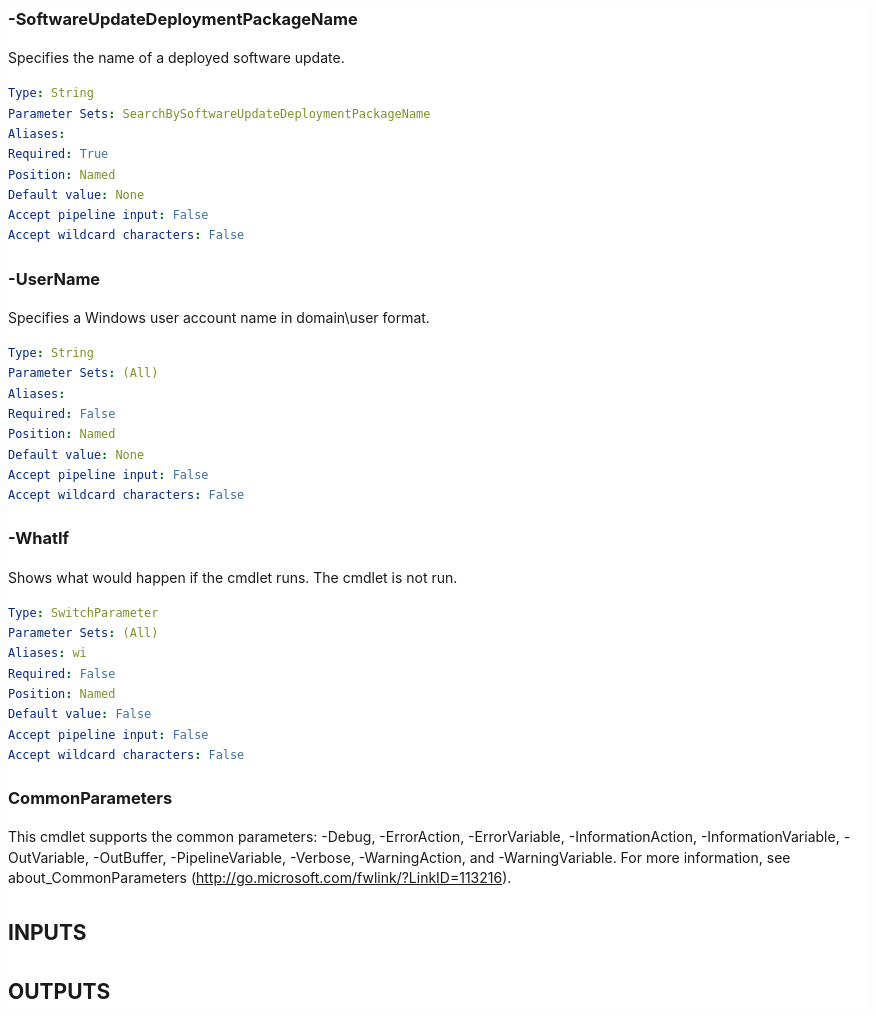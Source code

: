 ### -SoftwareUpdateDeploymentPackageName
Specifies the name of a deployed software update.

```yaml
Type: String
Parameter Sets: SearchBySoftwareUpdateDeploymentPackageName
Aliases: 
Required: True
Position: Named
Default value: None
Accept pipeline input: False
Accept wildcard characters: False
```

### -UserName
Specifies a Windows user account name in domain\user format.

```yaml
Type: String
Parameter Sets: (All)
Aliases: 
Required: False
Position: Named
Default value: None
Accept pipeline input: False
Accept wildcard characters: False
```

### -WhatIf
Shows what would happen if the cmdlet runs.
The cmdlet is not run.

```yaml
Type: SwitchParameter
Parameter Sets: (All)
Aliases: wi
Required: False
Position: Named
Default value: False
Accept pipeline input: False
Accept wildcard characters: False
```

### CommonParameters
This cmdlet supports the common parameters: -Debug, -ErrorAction, -ErrorVariable, -InformationAction, -InformationVariable, -OutVariable, -OutBuffer, -PipelineVariable, -Verbose, -WarningAction, and -WarningVariable. For more information, see about_CommonParameters (http://go.microsoft.com/fwlink/?LinkID=113216).

## INPUTS

## OUTPUTS
